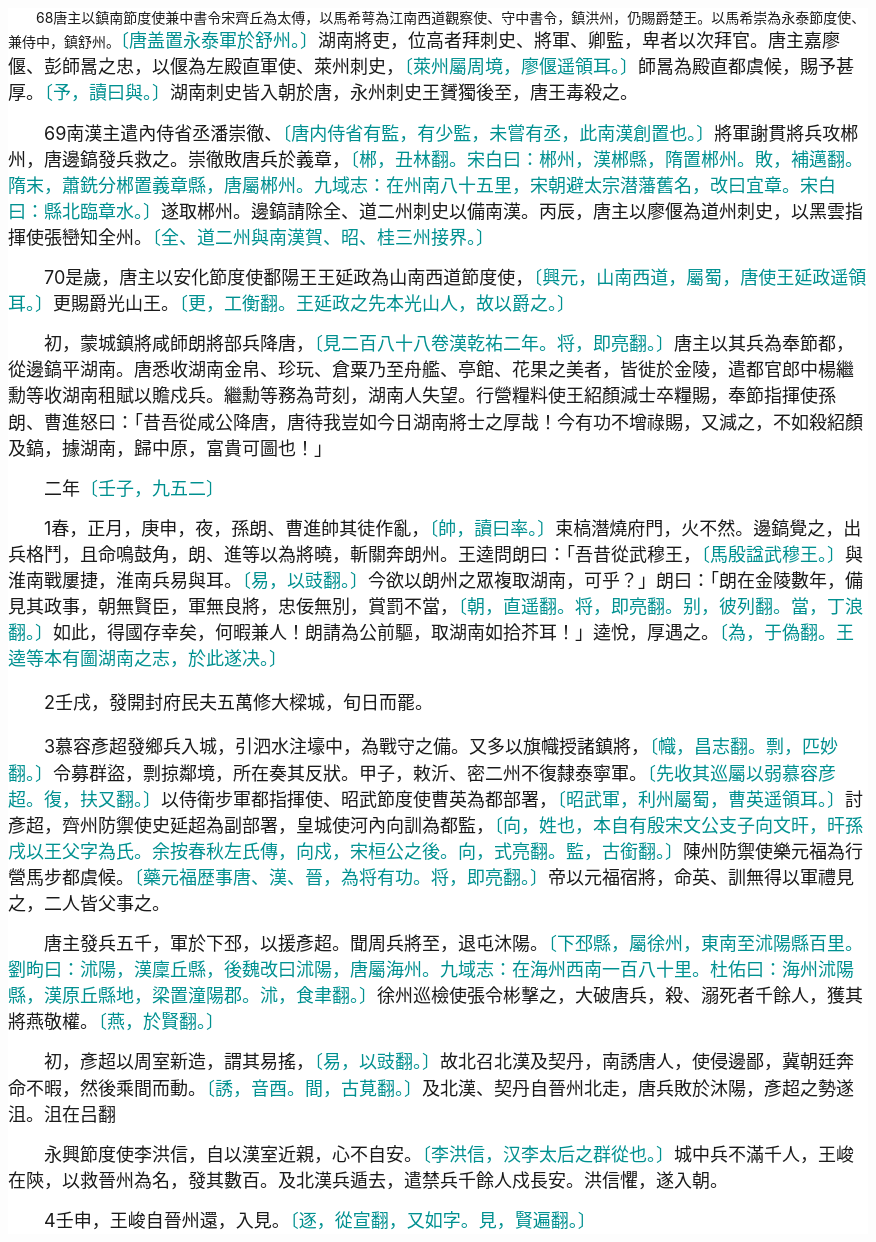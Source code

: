  　　68唐主以鎮南節度使兼中書令宋齊丘為太傅，以馬希萼為江南西道觀察使、守中書令，鎮洪州，仍賜爵楚王。以馬希崇為永泰節度使、兼侍中，鎮舒州。</font><font size=4px color="#009090"><font size=4px>〔唐盖置永泰軍於舒州。〕</font></font><font size=4px>湖南將吏，位高者拜刺史、將軍、卿監，卑者以次拜官。唐主嘉廖偃、彭師暠之忠，以偃為左殿直軍使、萊州刺史，</font><font size=4px color="#009090"><font size=4px>〔萊州屬周境，廖偃遥領耳。〕</font></font><font size=4px>師暠為殿直都虞候，賜予甚厚。</font><font size=4px color="#009090"><font size=4px>〔予，讀曰與。〕</font></font><font size=4px>湖南刺史皆入朝於唐，永州刺史王贇獨後至，唐王毒殺之。

 　　69南漢主遣內侍省丞潘崇徹、</font><font size=4px color="#009090"><font size=4px>〔唐内侍省有監，有少監，未嘗有丞，此南漢創置也。〕</font></font><font size=4px>將軍謝貫將兵攻郴州，唐邊鎬發兵救之。崇徹敗唐兵於義章，</font><font size=4px color="#009090"><font size=4px>〔郴，丑林翻。宋白曰：郴州，漢郴縣，隋置郴州。敗，補邁翻。隋末，蕭銑分郴置義章縣，唐屬郴州。九域志：在州南八十五里，宋朝避太宗潜藩舊名，改曰宜章。宋白曰：縣北臨章水。〕</font></font><font size=4px>遂取郴州。邊鎬請除全、道二州刺史以備南漢。丙辰，唐主以廖偃為道州刺史，以黑雲指揮使張巒知全州。</font><font size=4px color="#009090"><font size=4px>〔全、道二州與南漢賀、昭、桂三州接界。〕</font></font><font size=4px>

 　　70是歲，唐主以安化節度使鄱陽王王延政為山南西道節度使，</font><font size=4px color="#009090"><font size=4px>〔興元，山南西道，屬蜀，唐使王延政遥領耳。〕</font></font><font size=4px>更賜爵光山王。</font><font size=4px color="#009090"><font size=4px>〔更，工衡翻。王延政之先本光山人，故以爵之。〕</font></font><font size=4px>

 　　初，蒙城鎮將咸師朗將部兵降唐，</font><font size=4px color="#009090"><font size=4px>〔見二百八十八卷漢乾祐二年。将，即亮翻。〕</font></font><font size=4px>唐主以其兵為奉節都，從邊鎬平湖南。唐悉收湖南金帛、珍玩、倉粟乃至舟艦、亭館、花果之美者，皆徙於金陵，遣都官郎中楊繼勳等收湖南租賦以贍戍兵。繼勳等務為苛刻，湖南人失望。行營糧料使王紹顏減士卒糧賜，奉節指揮使孫朗、曹進怒曰：「昔吾從咸公降唐，唐待我豈如今日湖南將士之厚哉！今有功不增祿賜，又減之，不如殺紹顏及鎬，據湖南，歸中原，富貴可圖也！」

 　　二年</font><font size=4px color="#009090"><font size=4px>〔壬子，九五二〕</font></font><font size=4px>

 　　1春，正月，庚申，夜，孫朗、曹進帥其徒作亂，</font><font size=4px color="#009090"><font size=4px>〔帥，讀曰率。〕</font></font><font size=4px>束槁潛燒府門，火不然。邊鎬覺之，出兵格鬥，且命鳴鼓角，朗、進等以為將曉，斬關奔朗州。王逵問朗曰：「吾昔從武穆王，</font><font size=4px color="#009090"><font size=4px>〔馬殷諡武穆王。〕</font></font><font size=4px>與淮南戰屢捷，淮南兵易與耳。</font><font size=4px color="#009090"><font size=4px>〔易，以豉翻。〕</font></font><font size=4px>今欲以朗州之眾複取湖南，可乎？」朗曰：「朗在金陵數年，備見其政事，朝無賢臣，軍無良將，忠佞無別，賞罰不當，</font><font size=4px color="#009090"><font size=4px>〔朝，直遥翻。将，即亮翻。别，彼列翻。當，丁浪翻。〕</font></font><font size=4px>如此，得國存幸矣，何暇兼人！朗請為公前驅，取湖南如拾芥耳！」逵悅，厚遇之。</font><font size=4px color="#009090"><font size=4px>〔為，于偽翻。王逵等本有圗湖南之志，於此遂决。〕</font></font><font size=4px>

 　　2壬戌，發開封府民夫五萬修大樑城，旬日而罷。

 　　3慕容彥超發鄉兵入城，引泗水注壕中，為戰守之備。又多以旗幟授諸鎮將，</font><font size=4px color="#009090"><font size=4px>〔幟，昌志翻。剽，匹妙翻。〕</font></font><font size=4px>令募群盜，剽掠鄰境，所在奏其反狀。甲子，敕沂、密二州不復隸泰寧軍。</font><font size=4px color="#009090"><font size=4px>〔先收其巡屬以弱慕容彦超。復，扶又翻。〕</font></font><font size=4px>以侍衛步軍都指揮使、昭武節度使曹英為都部署，</font><font size=4px color="#009090"><font size=4px>〔昭武軍，利州屬蜀，曹英遥領耳。〕</font></font><font size=4px>討彥超，齊州防禦使史延超為副部署，皇城使河內向訓為都監，</font><font size=4px color="#009090"><font size=4px>〔向，姓也，本自有殷宋文公支子向文旰，旰孫戌以王父字為氏。余按春秋左氏傳，向戍，宋桓公之後。向，式亮翻。監，古銜翻。〕</font></font><font size=4px>陳州防禦使樂元福為行營馬步都虞候。</font><font size=4px color="#009090"><font size=4px>〔藥元福歴事唐、漢、晉，為将有功。将，即亮翻。〕</font></font><font size=4px>帝以元福宿將，命英、訓無得以軍禮見之，二人皆父事之。

 　　唐主發兵五千，軍於下邳，以援彥超。聞周兵將至，退屯沐陽。</font><font size=4px color="#009090"><font size=4px>〔下邳縣，屬徐州，東南至沭陽縣百里。劉昫曰：沭陽，漢廩丘縣，後魏改曰沭陽，唐屬海州。九域志：在海州西南一百八十里。杜佑曰：海州沭陽縣，漢原丘縣地，梁置潼陽郡。沭，食聿翻。〕</font></font><font size=4px>徐州巡檢使張令彬擊之，大破唐兵，殺、溺死者千餘人，獲其將燕敬權。</font><font size=4px color="#009090"><font size=4px>〔燕，於賢翻。〕</font></font><font size=4px>

 　　初，彥超以周室新造，謂其易搖，</font><font size=4px color="#009090"><font size=4px>〔易，以豉翻。〕</font></font><font size=4px>故北召北漢及契丹，南誘唐人，使侵邊鄙，冀朝廷奔命不暇，然後乘間而動。</font><font size=4px color="#009090"><font size=4px>〔誘，音酉。間，古莧翻。〕</font></font><font size=4px>及北漢、契丹自晉州北走，唐兵敗於沐陽，彥超之勢遂沮。沮在吕翻

 　　永興節度使李洪信，自以漢室近親，心不自安。</font><font size=4px color="#009090"><font size=4px>〔李洪信，汉李太后之群從也。〕</font></font><font size=4px>城中兵不滿千人，王峻在陝，以救晉州為名，發其數百。及北漢兵遁去，遣禁兵千餘人戍長安。洪信懼，遂入朝。

 　　4壬申，王峻自晉州還，入見。</font><font size=4px color="#009090"><font size=4px>〔逐，從宣翻，又如字。見，賢遍翻。〕</font></font><font size=4px>
